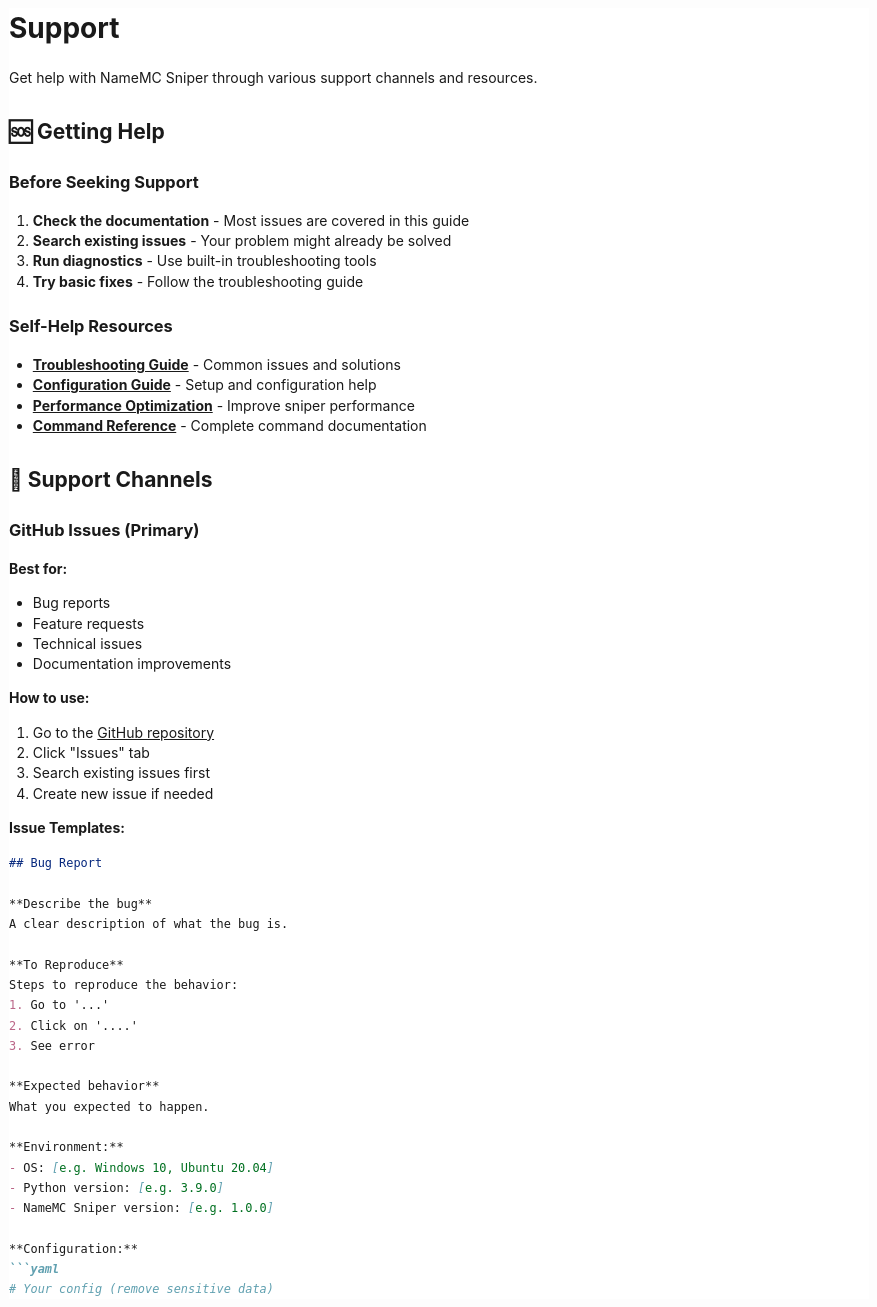 # Support

Get help with NameMC Sniper through various support channels and resources.

## :sos: Getting Help

### Before Seeking Support

1. **Check the documentation** - Most issues are covered in this guide
2. **Search existing issues** - Your problem might already be solved
3. **Run diagnostics** - Use built-in troubleshooting tools
4. **Try basic fixes** - Follow the troubleshooting guide

### Self-Help Resources

- **[Troubleshooting Guide](../advanced/troubleshooting.md)** - Common issues and solutions
- **[Configuration Guide](../getting-started/configuration.md)** - Setup and configuration help
- **[Performance Optimization](../advanced/performance.md)** - Improve sniper performance
- **[Command Reference](../usage/commands.md)** - Complete command documentation

## :speech_balloon: Support Channels

### GitHub Issues (Primary)

**Best for:**
- Bug reports
- Feature requests
- Technical issues
- Documentation improvements

**How to use:**
1. Go to the [GitHub repository](https://github.com/zwroee/NameMCSniper-Docs)
2. Click "Issues" tab
3. Search existing issues first
4. Create new issue if needed

**Issue Templates:**

```markdown
## Bug Report

**Describe the bug**
A clear description of what the bug is.

**To Reproduce**
Steps to reproduce the behavior:
1. Go to '...'
2. Click on '....'
3. See error

**Expected behavior**
What you expected to happen.

**Environment:**
- OS: [e.g. Windows 10, Ubuntu 20.04]
- Python version: [e.g. 3.9.0]
- NameMC Sniper version: [e.g. 1.0.0]

**Configuration:**
```yaml
# Your config (remove sensitive data)
```

